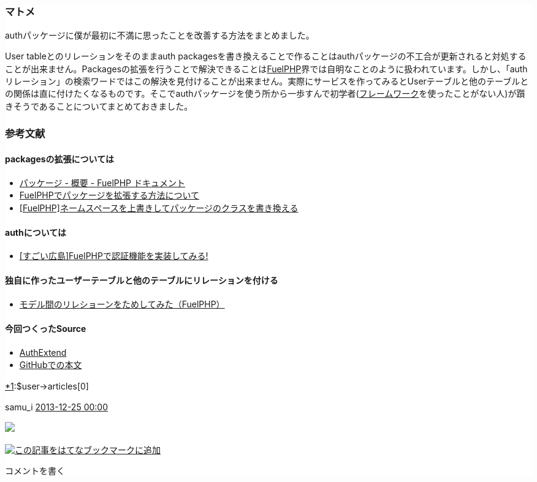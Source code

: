 ### マトメ

authパッケージに僕が最初に不満に思ったことを改善する方法をまとめました。

User tableとのリレーションをそのままauth packagesを書き換えることで作ることはauthパッケージの不工合が更新されると対処することが出来ません。Packagesの拡張を行うことで解決できることは[FuelPHP](http://d.hatena.ne.jp/keyword/FuelPHP)界では自明なことのように扱われています。しかし、「auth リレーション」の検索ワードではこの解決を見付けることが出来ません。実際にサービスを作ってみるとUserテーブルと他のテーブルとの関係は直に付けたくなるものです。そこでauthパッケージを使う所から一歩すんで初学者([フレームワーク](http://d.hatena.ne.jp/keyword/%A5%D5%A5%EC%A1%BC%A5%E0%A5%EF%A1%BC%A5%AF)を使ったことがない人)が躓きそうであることについてまとめておきました。

### 参考文献

#### packagesの拡張については

-   [パッケージ - 概要 - FuelPHP ドキュメント](http://fuelphp.jp/docs/1.7/general/packages.html)
-   [FuelPHPでパッケージを拡張する方法について](http://blog.livedoor.jp/erscape/archives/6841486.html)
-   [[FuelPHP]ネームスペースを上書きしてパッケージのクラスを書き換える](http://ryu-htn.hatenablog.com/entry/2013/06/26/133047)

#### authについては

-   [[すごい広島]FuelPHPで認証機能を実装してみる!](http://moric.github.io/blog/2013/06/Fuelphp_auth/)

#### 独自に作ったユーザーテーブルと他のテーブルにリレーションを付ける

-   [モデル間のリレショーンをためしてみた（FuelPHP）](http://teru2-bo2.blogspot.jp/2012/07/fuelphp_25.html)

#### 今回つくったSource

-   [AuthExtend](https://github.com/samui13/AuthExtend)
-   [GitHubでの本文](http://samui13.github.io/AuthExtend/)

[\*1](#fn1):\$user-\>articles[0]

samu\_i [2013-12-25 00:00](http://samui13.hatenablog.com/entry/2013/12/25/000020)

[![](http://hatenablog.com/images/admin/delete.gif)](http://blog.hatena.ne.jp/guide/pro)

[![この記事をはてなブックマークに追加](http://b.st-hatena.com/images/entry-button/button-only.gif)](http://b.hatena.ne.jp/entry/http://samui13.hatenablog.com/entry/2013/12/25/000020 "この記事をはてなブックマークに追加")

コメントを書く
